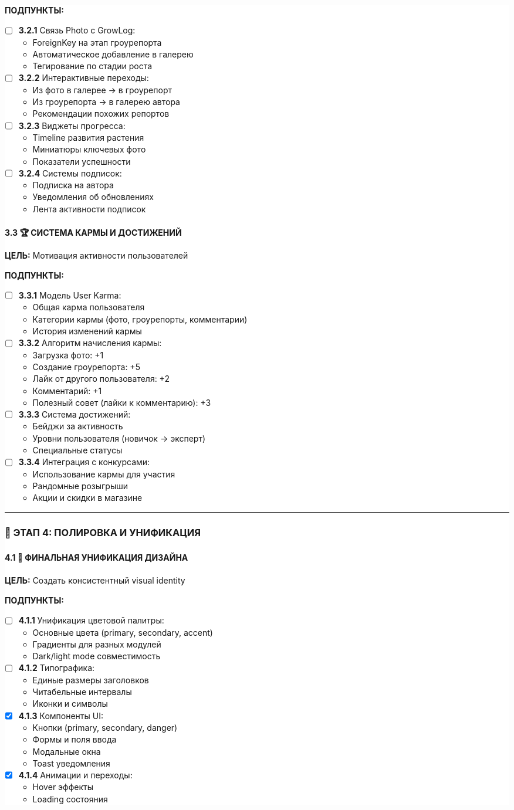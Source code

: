 **ПОДПУНКТЫ:**
- [ ] **3.2.1** Связь Photo с GrowLog:
  - ForeignKey на этап гроурепорта
  - Автоматическое добавление в галерею
  - Тегирование по стадии роста
- [ ] **3.2.2** Интерактивные переходы:
  - Из фото в галерее → в гроурепорт
  - Из гроурепорта → в галерею автора
  - Рекомендации похожих репортов
- [ ] **3.2.3** Виджеты прогресса:
  - Timeline развития растения
  - Миниатюры ключевых фото
  - Показатели успешности
- [ ] **3.2.4** Системы подписок:
  - Подписка на автора
  - Уведомления об обновлениях
  - Лента активности подписок

#### 3.3 🏆 СИСТЕМА КАРМЫ И ДОСТИЖЕНИЙ
**ЦЕЛЬ:** Мотивация активности пользователей

**ПОДПУНКТЫ:**
- [ ] **3.3.1** Модель User Karma:
  - Общая карма пользователя
  - Категории кармы (фото, гроурепорты, комментарии)
  - История изменений кармы
- [ ] **3.3.2** Алгоритм начисления кармы:
  - Загрузка фото: +1
  - Создание гроурепорта: +5
  - Лайк от другого пользователя: +2
  - Комментарий: +1
  - Полезный совет (лайки к комментарию): +3
- [ ] **3.3.3** Система достижений:
  - Бейджи за активность
  - Уровни пользователя (новичок → эксперт)
  - Специальные статусы
- [ ] **3.3.4** Интеграция с конкурсами:
  - Использование кармы для участия
  - Рандомные розыгрыши
  - Акции и скидки в магазине

---

### 📍 ЭТАП 4: ПОЛИРОВКА И УНИФИКАЦИЯ

#### 4.1 🎨 ФИНАЛЬНАЯ УНИФИКАЦИЯ ДИЗАЙНА
**ЦЕЛЬ:** Создать консистентный visual identity

**ПОДПУНКТЫ:**
- [ ] **4.1.1** Унификация цветовой палитры:
  - Основные цвета (primary, secondary, accent)
  - Градиенты для разных модулей
  - Dark/light mode совместимость
- [ ] **4.1.2** Типографика:
  - Единые размеры заголовков
  - Читабельные интервалы
  - Иконки и символы
- [x] **4.1.3** Компоненты UI:
  - Кнопки (primary, secondary, danger)
  - Формы и поля ввода
  - Модальные окна
  - Toast уведомления
- [x] **4.1.4** Анимации и переходы:
  - Hover эффекты
  - Loading состояния